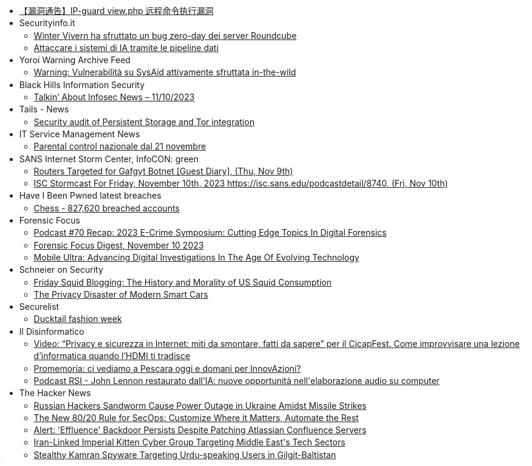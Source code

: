   - [【漏洞通告】IP-guard view.php 远程命令执行漏洞](https://mp.weixin.qq.com/s?__biz=Mzg2NjgzNjA5NQ==&mid=2247521281&idx=2&sn=cf1fece1418234889d7c35582ac72116&chksm=ce461f11f931960755a5c19cc49675d5e4e4cacd6c5c33d9032815bfee0e763eb64e11b4fec1&scene=58&subscene=0#rd)
- Securityinfo.it
  - [Winter Vivern ha sfruttato un bug zero-day dei server Roundcube](https://www.securityinfo.it/2023/11/10/winter-vivern-ha-sfruttato-un-bug-zero-day-deil-server-roundcube/?utm_source=rss&utm_medium=rss&utm_campaign=winter-vivern-ha-sfruttato-un-bug-zero-day-deil-server-roundcube)
  - [Attaccare i sistemi di IA tramite le pipeline dati](https://www.securityinfo.it/2023/11/10/attaccare-i-sistemi-di-ia-tramite-le-pipeline-dati/?utm_source=rss&utm_medium=rss&utm_campaign=attaccare-i-sistemi-di-ia-tramite-le-pipeline-dati)
- Yoroi Warning Archive Feed
  - [Warning: Vulnerabilità su SysAid attivamente sfruttata in-the-wild](https://us9.campaign-archive.com/?u=00093dab1cf5ca5a1d3d08535&id=4ac9a58c37)
- Black Hills Information Security
  - [Talkin’ About Infosec News – 11/10/2023](https://www.blackhillsinfosec.com/talkin-about-infosec-news-11-10-2023/)
- Tails - News
  - [Security audit of Persistent Storage and Tor integration](https://tails.boum.org/news/audit_by_ROS/index.en.html)
- IT Service Management News
  - [Parental control nazionale dal 21 novembre](http://blog.cesaregallotti.it/2023/11/parental-control-nazionale-dal-21.html)
- SANS Internet Storm Center, InfoCON: green
  - [Routers Targeted for Gafgyt Botnet &#x5b;Guest Diary&#x5d;, (Thu, Nov 9th)](https://isc.sans.edu/diary/rss/30390)
  - [ISC Stormcast For Friday, November 10th, 2023 https://isc.sans.edu/podcastdetail/8740, (Fri, Nov 10th)](https://isc.sans.edu/diary/rss/30392)
- Have I Been Pwned latest breaches
  - [Chess - 827,620 breached accounts](https://haveibeenpwned.com/PwnedWebsites#Chess)
- Forensic Focus
  - [Podcast #70 Recap: 2023 E-Crime Symposium: Cutting Edge Topics In Digital Forensics](https://www.forensicfocus.com/news/podcast-70-recap-2023-e-crime-symposium-cutting-edge-topics-in-digital-forensics/)
  - [Forensic Focus Digest, November 10 2023](https://www.forensicfocus.com/news/forensic-focus-digest-november-10-2023/)
  - [Mobile Ultra: Advancing Digital Investigations In The Age Of Evolving Technology](https://www.forensicfocus.com/news/mobile-ultra-advancing-digital-investigations-in-the-age-of-evolving-technology/)
- Schneier on Security
  - [Friday Squid Blogging: The History and Morality of US Squid Consumption](https://www.schneier.com/blog/archives/2023/11/friday-squid-blogging-the-history-and-morality-of-us-squid-consumption.html)
  - [The Privacy Disaster of Modern Smart Cars](https://www.schneier.com/blog/archives/2023/11/the-privacy-disaster-of-modern-smart-cars.html)
- Securelist
  - [Ducktail fashion week](https://securelist.com/ducktail-fashion-week/111017/)
- Il Disinformatico
  - [Video: “Privacy e sicurezza in Internet: miti da smontare, fatti da sapere” per il CicapFest. Come improvvisare una lezione d’informatica quando l’HDMI ti tradisce](http://attivissimo.blogspot.com/2023/11/video-privacy-e-sicurezza-in-internet.html)
  - [Promemoria: ci vediamo a Pescara oggi e domani per InnovAzioni?](http://attivissimo.blogspot.com/2023/11/promemoria-ci-vediamo-pescara.html)
  - [Podcast RSI - John Lennon restaurato dall’IA: nuove opportunità nell'elaborazione audio su computer](http://attivissimo.blogspot.com/2023/11/podcast-rsi-john-lennon-restaurato.html)
- The Hacker News
  - [Russian Hackers Sandworm Cause Power Outage in Ukraine Amidst Missile Strikes](https://thehackernews.com/2023/11/russian-hackers-sandworm-cause-power.html)
  - [The New 80/20 Rule for SecOps: Customize Where it Matters, Automate the Rest](https://thehackernews.com/2023/11/the-new-8020-rule-for-secops-customize.html)
  - [Alert: 'Effluence' Backdoor Persists Despite Patching Atlassian Confluence Servers](https://thehackernews.com/2023/11/alert-effluence-backdoor-persists.html)
  - [Iran-Linked Imperial Kitten Cyber Group Targeting Middle East's Tech Sectors](https://thehackernews.com/2023/11/iran-linked-imperial-kitten-cyber-group.html)
  - [Stealthy Kamran Spyware Targeting Urdu-speaking Users in Gilgit-Baltistan](https://thehackernews.com/2023/11/stealthy-kamran-spyware-targeting-urdu.html)